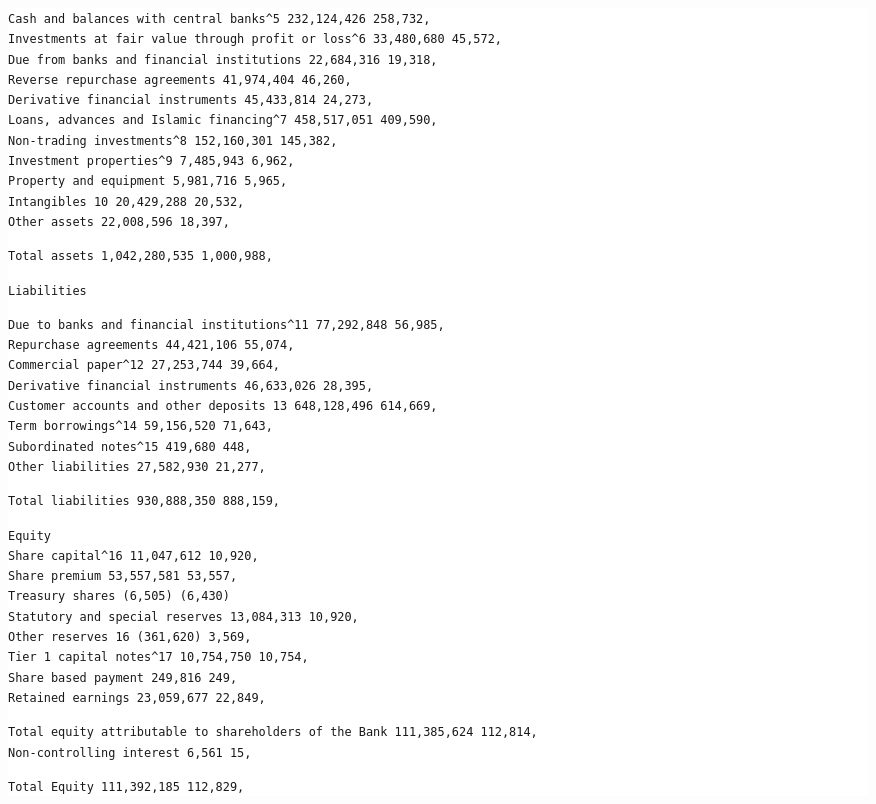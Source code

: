 ```
Cash and balances with central banks^5 232,124,426 258,732,
Investments at fair value through profit or loss^6 33,480,680 45,572,
Due from banks and financial institutions 22,684,316 19,318,
Reverse repurchase agreements 41,974,404 46,260,
Derivative financial instruments 45,433,814 24,273,
Loans, advances and Islamic financing^7 458,517,051 409,590,
Non-trading investments^8 152,160,301 145,382,
Investment properties^9 7,485,943 6,962,
Property and equipment 5,981,716 5,965,
Intangibles 10 20,429,288 20,532,
Other assets 22,008,596 18,397,
```

```
Total assets 1,042,280,535 1,000,988,
```

```
Liabilities
```

```
Due to banks and financial institutions^11 77,292,848 56,985,
Repurchase agreements 44,421,106 55,074,
Commercial paper^12 27,253,744 39,664,
Derivative financial instruments 46,633,026 28,395,
Customer accounts and other deposits 13 648,128,496 614,669,
Term borrowings^14 59,156,520 71,643,
Subordinated notes^15 419,680 448,
Other liabilities 27,582,930 21,277,
```

```
Total liabilities 930,888,350 888,159,
```

```
Equity
Share capital^16 11,047,612 10,920,
Share premium 53,557,581 53,557,
Treasury shares (6,505) (6,430)
Statutory and special reserves 13,084,313 10,920,
Other reserves 16 (361,620) 3,569,
Tier 1 capital notes^17 10,754,750 10,754,
Share based payment 249,816 249,
Retained earnings 23,059,677 22,849,
```

```
Total equity attributable to shareholders of the Bank 111,385,624 112,814,
Non-controlling interest 6,561 15,
```

```
Total Equity 111,392,185 112,829,
```
